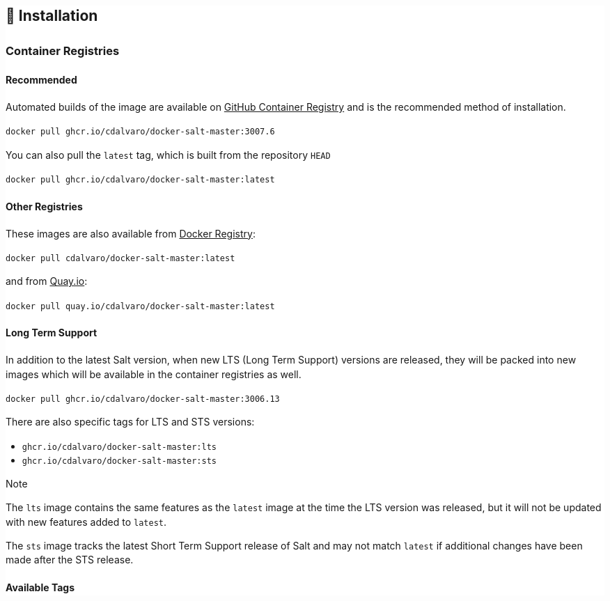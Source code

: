 ## 🐳 Installation

### Container Registries

#### Recommended

Automated builds of the image are available on
[GitHub Container Registry](https://github.com/cdalvaro/docker-salt-master/pkgs/container/docker-salt-master) and is
the recommended method of installation.

```sh
docker pull ghcr.io/cdalvaro/docker-salt-master:3007.6
```

You can also pull the `latest` tag, which is built from the repository `HEAD`

```sh
docker pull ghcr.io/cdalvaro/docker-salt-master:latest
```

#### Other Registries

These images are also available
from [Docker Registry](https://hub.docker.com/r/cdalvaro/docker-salt-master):

```sh
docker pull cdalvaro/docker-salt-master:latest
```

and from [Quay.io](https://quay.io/repository/cdalvaro/docker-salt-master):

```sh
docker pull quay.io/cdalvaro/docker-salt-master:latest
```

#### Long Term Support

In addition to the latest Salt version, when new LTS (Long Term Support) versions are released, they will be packed into new images which will be available in the container registries as well.

```sh
docker pull ghcr.io/cdalvaro/docker-salt-master:3006.13
```

There are also specific tags for LTS and STS versions:

- `ghcr.io/cdalvaro/docker-salt-master:lts`
- `ghcr.io/cdalvaro/docker-salt-master:sts`

> [!NOTE]
> The `lts` image contains the same features as the `latest` image at the time the LTS version was released, but it will not be updated with new features added to `latest`.
>
> The `sts` image tracks the latest Short Term Support release of Salt and may not match `latest` if additional changes have been made after the STS release.

#### Available Tags


[reddit_badge]: https://img.shields.io/badge/reddit-saltstack-orange?logo=reddit&logoColor=FF4500&color=FF4500
[subreddit]: https://www.reddit.com/r/saltstack/
[stackoverflow_badge]: https://img.shields.io/badge/stackoverflow-community-orange?logo=stackoverflow&color=FE7A16
[stackoverflow_community]: https://stackoverflow.com/tags/salt-stack
[slack_badge]: https://img.shields.io/badge/slack-@saltstackcommunity-blue.svg?logo=slack&logoColor=4A154B&color=4A154B
[slack_community]: https://saltstackcommunity.herokuapp.com